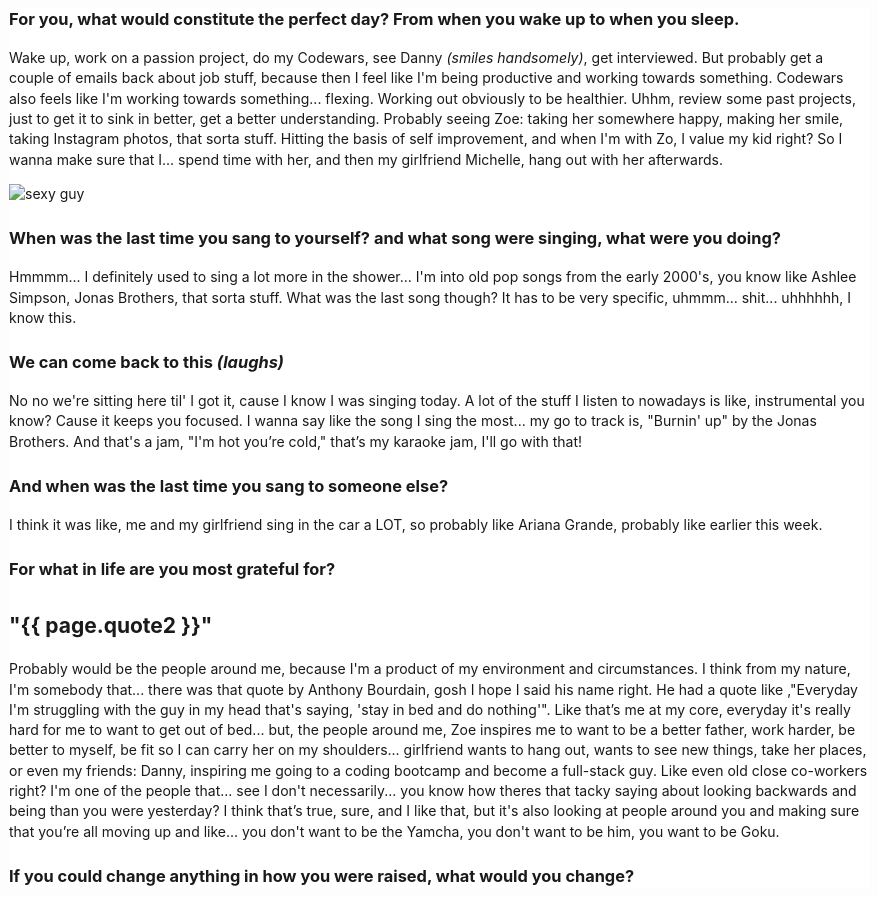 <h3 class="question">For you, what would constitute the perfect day? From when you wake up to when you sleep.</h3>

Wake up, work on a passion project, do my Codewars, see Danny <i>(smiles handsomely)</i>, get interviewed. But probably get a couple of emails back about job stuff, because then I feel like I'm being productive and working towards something. Codewars also feels like I'm working towards something... flexing. Working out obviously to be healthier. Uhhm, review some past projects, just to get it to sink in better, get a better understanding. Probably seeing Zoe: taking her somewhere happy, making her smile, taking Instagram photos, that sorta stuff. Hitting the basis of self improvement, and when I'm with Zo, I value my kid right? So I wanna make sure that I... spend time with her, and then my girlfriend Michelle, hang out with her afterwards.

<div class="profile_extra1">
  <img src="{{ page.images }}13.jpg" alt="sexy guy">
</div>

<h3 class="question">When was the last time you sang to yourself? and what song were singing, what were you doing?</h3>

Hmmmm... I definitely used to sing a lot more in the shower... I'm into old pop songs from the early 2000's, you know like Ashlee Simpson, Jonas Brothers, that sorta stuff. What was the last song though? It has to be very specific, uhmmm... shit... uhhhhhh, I know this.

<h3 class="question">We can come back to this <i>(laughs)</i></h3>

No no we're sitting here til' I got it, cause I know I was singing today. A lot of the stuff I listen to nowadays is like, instrumental you know? Cause it keeps you focused. I wanna say like the song I sing the most... my go to track is, "Burnin' up" by the Jonas Brothers. And that's a jam, "I'm hot you’re cold," that’s my karaoke jam, I'll go with that!

<h3 class="question">And when was the last time you sang to someone else?</h3>

I think it was like, me and my girlfriend sing in the car a LOT, so probably like Ariana Grande, probably like earlier this week.

<h3 class="question">For what in life are you most grateful for?</h3>

<div class="quote to-fade-up">
  <h2>"{{ page.quote2 }}"</h2>
</div>

Probably would be the people around me, because I'm a product of my environment and circumstances. I think from my nature, I'm somebody that... there was that quote by Anthony Bourdain, gosh I hope I said his name right. He had a quote like ,"Everyday I'm struggling with the guy in my head that's saying, 'stay in bed and do nothing'". Like that’s me at my core, everyday it's really hard for me to want to get out of bed... but, the people around me, Zoe inspires me to want to be a better father, work harder, be better to myself, be fit so I can carry her on my shoulders... girlfriend wants to hang out, wants to see new things, take her places, or even my friends: Danny, inspiring me going to a coding bootcamp and become a full-stack guy. Like even old close co-workers right? I'm one of the people that... see I don't necessarily... you know how theres that tacky saying about looking backwards and being than you were yesterday? I think that’s true, sure, and I like that, but it's also looking at people around you and making sure that you’re all moving up and like... you don't want to be the Yamcha, you don't want to be him, you want to be Goku.

<h3 class="question">If you could change anything in how you were raised, what would you change?</h3>
